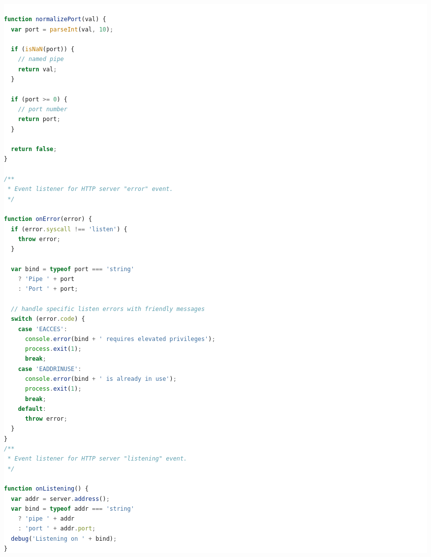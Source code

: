 ```javascript

function normalizePort(val) {
  var port = parseInt(val, 10);

  if (isNaN(port)) {
    // named pipe
    return val;
  }

  if (port >= 0) {
    // port number
    return port;
  }

  return false;
}

/**
 * Event listener for HTTP server "error" event.
 */

function onError(error) {
  if (error.syscall !== 'listen') {
    throw error;
  }

  var bind = typeof port === 'string'
    ? 'Pipe ' + port
    : 'Port ' + port;

  // handle specific listen errors with friendly messages
  switch (error.code) {
    case 'EACCES':
      console.error(bind + ' requires elevated privileges');
      process.exit(1);
      break;
    case 'EADDRINUSE':
      console.error(bind + ' is already in use');
      process.exit(1);
      break;
    default:
      throw error;
  }
}
/**
 * Event listener for HTTP server "listening" event.
 */

function onListening() {
  var addr = server.address();
  var bind = typeof addr === 'string'
    ? 'pipe ' + addr
    : 'port ' + addr.port;
  debug('Listening on ' + bind);
}
```
